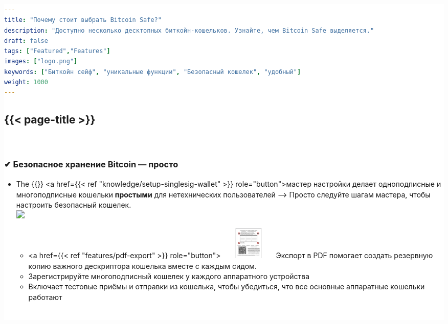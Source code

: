 ```yaml
---
title: "Почему стоит выбрать Bitcoin Safe?"
description: "Доступно несколько десктопных биткойн-кошельков. Узнайте, чем Bitcoin Safe выделяется."
draft: false
tags: ["Featured","Features"]
images: ["logo.png"]
keywords: ["Биткойн сейф", "уникальные функции", "Безопасный кошелек", "удобный"]
weight: 1000
---
```




## {{< page-title >}} 


<br>


### ✔ Безопасное хранение Bitcoin — просто 


- The {{<text-name-with-logo>}} <a  href={{< ref "knowledge/setup-singlesig-wallet" >}} role="button">мастер настройки</a> делает одноподписные и многоподписные кошельки **простыми** для нетехнических пользователей
    --> Просто следуйте шагам мастера, чтобы настроить безопасный кошелек.   
    <img  src="/images/multisig-steps.png" style="max-width: 600px; width: 100%;">
    - <a  href={{< ref "features/pdf-export" >}}   role="button"> <img  src="pdf-export.png" width="100">  Экспорт в PDF</a> помогает создать резервную копию важного дескриптора кошелька вместе с каждым сидом.
    - Зарегистрируйте многоподписный кошелек у каждого аппаратного устройства
    - Включает тестовые приёмы и отправки из кошелька, чтобы убедиться, что все основные аппаратные кошельки работают
<br>
